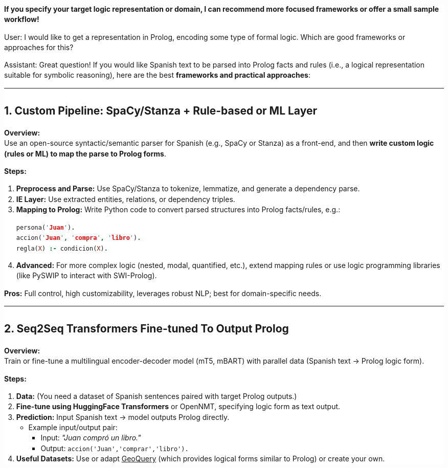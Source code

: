 
**If you specify your target logic representation or domain, I can recommend more focused frameworks or offer a small sample workflow!**

User: 
I would like to get a representation in Prolog, encoding some type of formal logic.  Which are good frameworks or approaches for this?

Assistant: 
Great question! If you would like Spanish text to be parsed into Prolog facts and rules (i.e., a logical representation suitable for symbolic reasoning), here are the best **frameworks and practical approaches**:

---

## 1. **Custom Pipeline: SpaCy/Stanza + Rule-based or ML Layer**

**Overview:**  
Use an open-source syntactic/semantic parser for Spanish (e.g., SpaCy or Stanza) as a front-end, and then **write custom logic (rules or ML) to map the parse to Prolog forms**.

**Steps:**
1. **Preprocess and Parse:** Use SpaCy/Stanza to tokenize, lemmatize, and generate a dependency parse.
2. **IE Layer:** Use extracted entities, relations, or dependency triples.
3. **Mapping to Prolog:** Write Python code to convert parsed structures into Prolog facts/rules, e.g.:
    ```prolog
    persona('Juan').
    accion('Juan', 'compra', 'libro').
    regla(X) :- condicion(X).
    ```
4. **Advanced:** For more complex logic (nested, modal, quantified, etc.), extend mapping rules or use logic programming libraries (like PySWIP to interact with SWI-Prolog).

**Pros:** Full control, high customizability, leverages robust NLP; best for domain-specific needs.

---

## 2. **Seq2Seq Transformers Fine-tuned To Output Prolog**

**Overview:**  
Train or fine-tune a multilingual encoder-decoder model (mT5, mBART) with parallel data (Spanish text → Prolog logic form).

**Steps:**
1. **Data:** (You need a dataset of Spanish sentences paired with target Prolog outputs.)
2. **Fine-tune using HuggingFace Transformers** or OpenNMT, specifying logic form as text output.
3. **Prediction:** Input Spanish text → model outputs Prolog directly.
    - Example input/output pair:
        - Input: *"Juan compró un libro."*
        - Output: `accion('Juan','comprar','libro').`
4. **Useful Datasets:** Use or adapt [GeoQuery](https://aclanthology.org/D19-1045/) (which provides logical forms similar to Prolog) or create your own.

